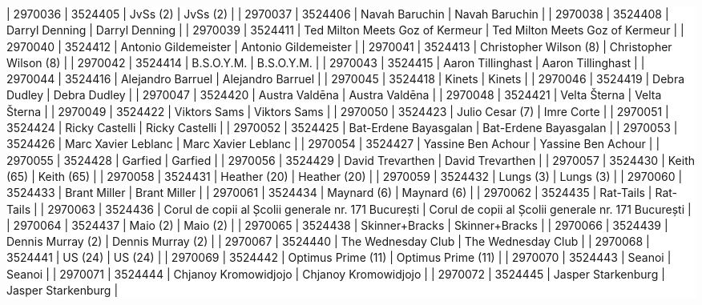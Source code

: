 | 2970036 | 3524405 | JvSs (2) | JvSs (2) |
| 2970037 | 3524406 | Navah Baruchin | Navah Baruchin |
| 2970038 | 3524408 | Darryl Denning | Darryl Denning |
| 2970039 | 3524411 | Ted Milton Meets Goz of Kermeur | Ted Milton Meets Goz of Kermeur |
| 2970040 | 3524412 | Antonio Gildemeister | Antonio Gildemeister |
| 2970041 | 3524413 | Christopher Wilson (8) | Christopher Wilson (8) |
| 2970042 | 3524414 | B.S.O.Y.M. | B.S.O.Y.M. |
| 2970043 | 3524415 | Aaron Tillinghast | Aaron Tillinghast |
| 2970044 | 3524416 | Alejandro Barruel | Alejandro Barruel |
| 2970045 | 3524418 | Kinets | Kinets |
| 2970046 | 3524419 | Debra Dudley | Debra Dudley |
| 2970047 | 3524420 | Austra Valdēna | Austra Valdēna |
| 2970048 | 3524421 | Velta Šterna | Velta Šterna |
| 2970049 | 3524422 | Viktors Sams | Viktors Sams |
| 2970050 | 3524423 | Julio Cesar (7) | Imre Corte |
| 2970051 | 3524424 | Ricky Castelli | Ricky Castelli |
| 2970052 | 3524425 | Bat-Erdene Bayasgalan | Bat-Erdene Bayasgalan |
| 2970053 | 3524426 | Marc Xavier Leblanc | Marc Xavier Leblanc |
| 2970054 | 3524427 | Yassine Ben Achour | Yassine Ben Achour |
| 2970055 | 3524428 | Garfied | Garfied |
| 2970056 | 3524429 | David Trevarthen | David Trevarthen |
| 2970057 | 3524430 | Keith (65) | Keith (65) |
| 2970058 | 3524431 | Heather (20) | Heather (20) |
| 2970059 | 3524432 | Lungs (3) | Lungs (3) |
| 2970060 | 3524433 | Brant Miller | Brant Miller |
| 2970061 | 3524434 | Maynard (6) | Maynard (6) |
| 2970062 | 3524435 | Rat-Tails | Rat-Tails |
| 2970063 | 3524436 | Corul de copii al Școlii generale nr. 171 București | Corul de copii al Școlii generale nr. 171 București |
| 2970064 | 3524437 | Maio (2) | Maio (2) |
| 2970065 | 3524438 | Skinner+Bracks | Skinner+Bracks |
| 2970066 | 3524439 | Dennis Murray (2) | Dennis Murray (2) |
| 2970067 | 3524440 | The Wednesday Club | The Wednesday Club |
| 2970068 | 3524441 | US (24) | US (24) |
| 2970069 | 3524442 | Optimus Prime (11) | Optimus Prime (11) |
| 2970070 | 3524443 | Seanoi | Seanoi |
| 2970071 | 3524444 | Chjanoy Kromowidjojo | Chjanoy Kromowidjojo |
| 2970072 | 3524445 | Jasper Starkenburg | Jasper Starkenburg |
